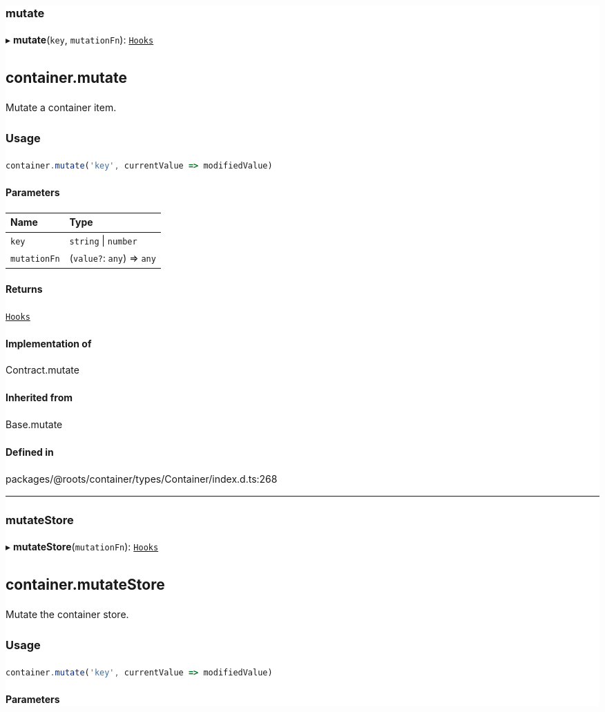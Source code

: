 ### mutate

▸ **mutate**(`key`, `mutationFn`): [`Hooks`](hooks.md)

## container.mutate

Mutate a container item.

### Usage

```js
container.mutate('key', currentValue => modifiedValue)
```

#### Parameters

| Name | Type |
| :------ | :------ |
| `key` | `string` \| `number` |
| `mutationFn` | (`value?`: `any`) => `any` |

#### Returns

[`Hooks`](hooks.md)

#### Implementation of

Contract.mutate

#### Inherited from

Base.mutate

#### Defined in

packages/@roots/container/types/Container/index.d.ts:268

___

### mutateStore

▸ **mutateStore**(`mutationFn`): [`Hooks`](hooks.md)

## container.mutateStore

Mutate the container store.

### Usage

```js
container.mutate('key', currentValue => modifiedValue)
```

#### Parameters

